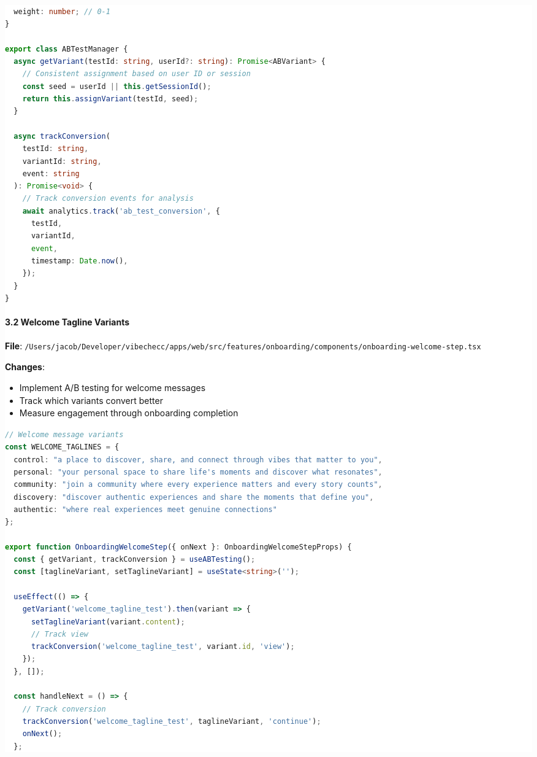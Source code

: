 ```typescript
  weight: number; // 0-1
}

export class ABTestManager {
  async getVariant(testId: string, userId?: string): Promise<ABVariant> {
    // Consistent assignment based on user ID or session
    const seed = userId || this.getSessionId();
    return this.assignVariant(testId, seed);
  }

  async trackConversion(
    testId: string,
    variantId: string,
    event: string
  ): Promise<void> {
    // Track conversion events for analysis
    await analytics.track('ab_test_conversion', {
      testId,
      variantId,
      event,
      timestamp: Date.now(),
    });
  }
}
```

#### 3.2 Welcome Tagline Variants

**File**: `/Users/jacob/Developer/vibechecc/apps/web/src/features/onboarding/components/onboarding-welcome-step.tsx`

**Changes**:

- Implement A/B testing for welcome messages
- Track which variants convert better
- Measure engagement through onboarding completion

```typescript
// Welcome message variants
const WELCOME_TAGLINES = {
  control: "a place to discover, share, and connect through vibes that matter to you",
  personal: "your personal space to share life's moments and discover what resonates",
  community: "join a community where every experience matters and every story counts",
  discovery: "discover authentic experiences and share the moments that define you",
  authentic: "where real experiences meet genuine connections"
};

export function OnboardingWelcomeStep({ onNext }: OnboardingWelcomeStepProps) {
  const { getVariant, trackConversion } = useABTesting();
  const [taglineVariant, setTaglineVariant] = useState<string>('');

  useEffect(() => {
    getVariant('welcome_tagline_test').then(variant => {
      setTaglineVariant(variant.content);
      // Track view
      trackConversion('welcome_tagline_test', variant.id, 'view');
    });
  }, []);

  const handleNext = () => {
    // Track conversion
    trackConversion('welcome_tagline_test', taglineVariant, 'continue');
    onNext();
  };

```